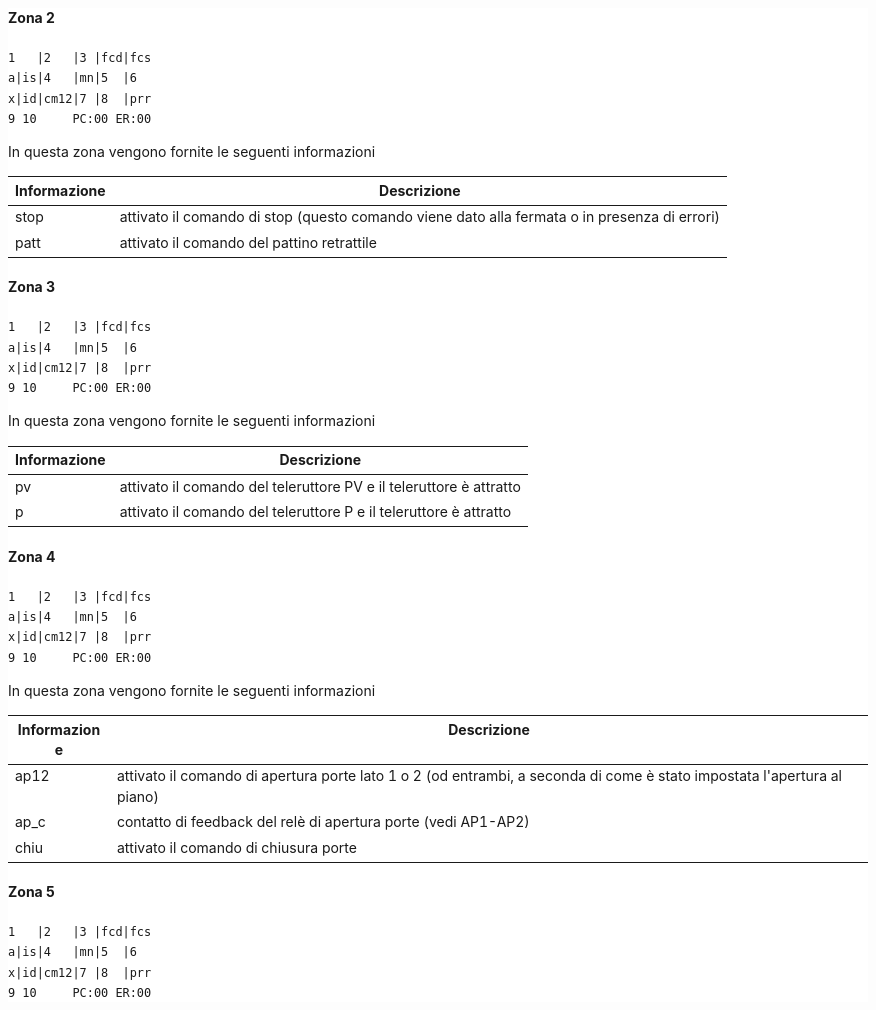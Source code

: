 #### Zona 2

```
1   |2   |3 |fcd|fcs
a|is|4   |mn|5  |6
x|id|cm12|7 |8  |prr
9 10     PC:00 ER:00
```

In questa zona vengono fornite le seguenti informazioni

Informazione|Descrizione
---|---
stop|attivato il comando di stop (questo comando viene dato alla fermata o in presenza di errori)
patt|attivato il comando del pattino retrattile

#### Zona 3

```
1   |2   |3 |fcd|fcs
a|is|4   |mn|5  |6
x|id|cm12|7 |8  |prr
9 10     PC:00 ER:00
```

In questa zona vengono fornite le seguenti informazioni

Informazione|Descrizione
---|---
pv|attivato il comando del teleruttore PV e il teleruttore è attratto
p|attivato il comando del teleruttore P e il teleruttore è attratto

#### Zona 4

```
1   |2   |3 |fcd|fcs
a|is|4   |mn|5  |6
x|id|cm12|7 |8  |prr
9 10     PC:00 ER:00
```

In questa zona vengono fornite le seguenti informazioni

| Informazione | Descrizione |
| --- | --- |
| ap12 | attivato il comando di apertura porte lato 1 o 2 (od entrambi, a seconda di come è stato impostata l'apertura al piano) |
| ap_c | contatto di feedback del relè di apertura porte (vedi AP1-AP2) |
| chiu | attivato il comando di chiusura porte |

#### Zona 5

```
1   |2   |3 |fcd|fcs
a|is|4   |mn|5  |6
x|id|cm12|7 |8  |prr
9 10     PC:00 ER:00
```
